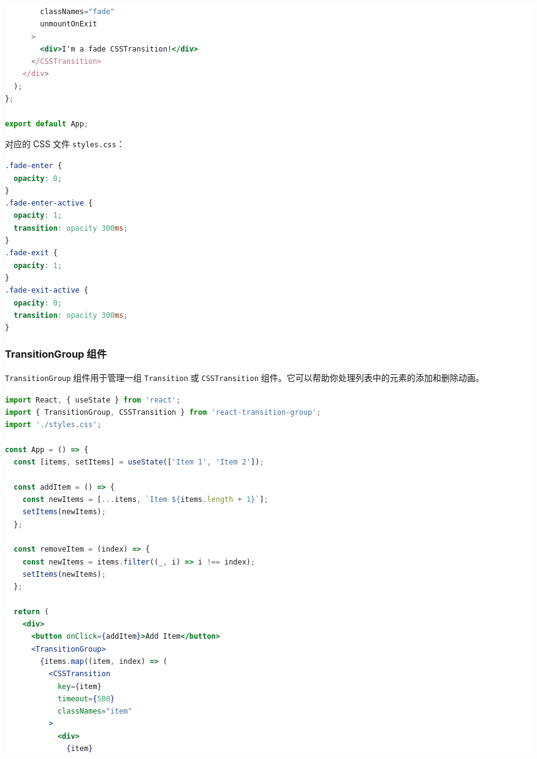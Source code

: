 ```jsx
        classNames="fade"
        unmountOnExit
      >
        <div>I'm a fade CSSTransition!</div>
      </CSSTransition>
    </div>
  );
};

export default App;
```

对应的 CSS 文件 `styles.css`：

```css
.fade-enter {
  opacity: 0;
}
.fade-enter-active {
  opacity: 1;
  transition: opacity 300ms;
}
.fade-exit {
  opacity: 1;
}
.fade-exit-active {
  opacity: 0;
  transition: opacity 300ms;
}
```

### TransitionGroup 组件

`TransitionGroup` 组件用于管理一组 `Transition` 或 `CSSTransition` 组件。它可以帮助你处理列表中的元素的添加和删除动画。

```jsx
import React, { useState } from 'react';
import { TransitionGroup, CSSTransition } from 'react-transition-group';
import './styles.css';

const App = () => {
  const [items, setItems] = useState(['Item 1', 'Item 2']);

  const addItem = () => {
    const newItems = [...items, `Item ${items.length + 1}`];
    setItems(newItems);
  };

  const removeItem = (index) => {
    const newItems = items.filter((_, i) => i !== index);
    setItems(newItems);
  };

  return (
    <div>
      <button onClick={addItem}>Add Item</button>
      <TransitionGroup>
        {items.map((item, index) => (
          <CSSTransition
            key={item}
            timeout={500}
            classNames="item"
          >
            <div>
              {item}
```